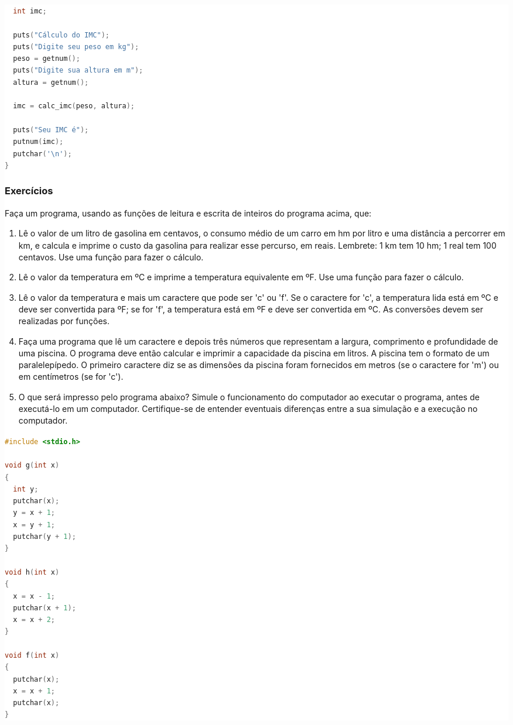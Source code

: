 ```c
  int imc;

  puts("Cálculo do IMC");
  puts("Digite seu peso em kg");
  peso = getnum();
  puts("Digite sua altura em m");
  altura = getnum();

  imc = calc_imc(peso, altura);

  puts("Seu IMC é");
  putnum(imc);
  putchar('\n');
}
```

<a id="ex6"></a>
### Exercícios

Faça um programa, usando as funções de leitura e escrita de inteiros do programa acima, que:

1. Lê o valor de um litro de gasolina em centavos, o consumo médio de um carro em hm por litro e uma distância a percorrer em km, e calcula e imprime o custo da gasolina para realizar esse percurso, em reais. Lembrete: 1 km tem 10 hm; 1 real tem 100 centavos.
Use uma função para fazer o cálculo.

2. Lê o valor da temperatura em ºC e imprime a temperatura equivalente em ºF. Use uma função para fazer o cálculo.

3. Lê o valor da temperatura e mais um caractere que pode ser 'c' ou 'f'. Se o caractere for 'c', a temperatura lida está em ºC e deve ser convertida para ºF; se for 'f', a temperatura está em ºF e deve ser convertida em ºC. As conversões devem ser realizadas por funções.

4. Faça uma programa que lê um caractere e depois três números que representam a largura, comprimento e profundidade de uma piscina. O programa deve então calcular e imprimir a capacidade da piscina em litros. A piscina tem o formato de um paralelepípedo. O primeiro caractere diz se as dimensões da piscina foram fornecidos em metros (se o caractere for 'm') ou em centímetros (se for 'c').

5. O que será impresso pelo programa abaixo? Simule o funcionamento do computador ao executar o programa, antes de executá-lo em um computador.
Certifique-se de entender eventuais diferenças entre a sua simulação e a execução no computador.
```c
#include <stdio.h>

void g(int x)
{
  int y;
  putchar(x);
  y = x + 1;
  x = y + 1;
  putchar(y + 1);
}

void h(int x)
{
  x = x - 1;
  putchar(x + 1);
  x = x + 2;
}

void f(int x)
{
  putchar(x);
  x = x + 1;
  putchar(x);
}
```